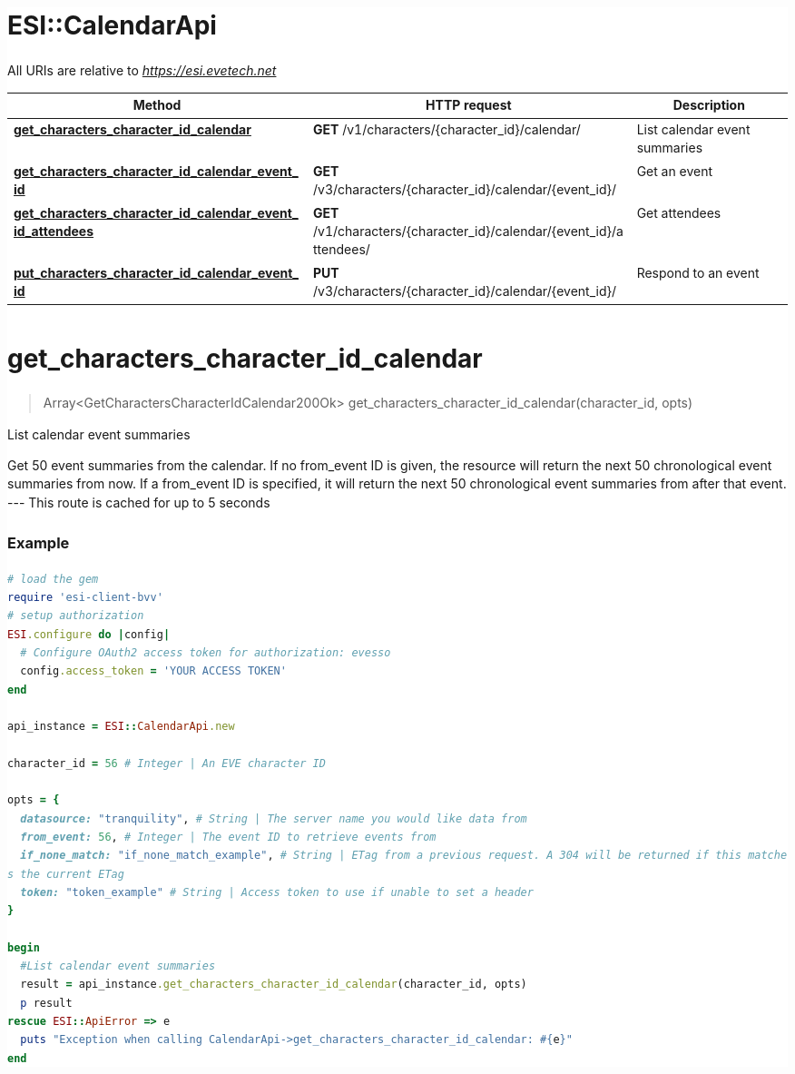 # ESI::CalendarApi

All URIs are relative to *https://esi.evetech.net*

Method | HTTP request | Description
------------- | ------------- | -------------
[**get_characters_character_id_calendar**](CalendarApi.md#get_characters_character_id_calendar) | **GET** /v1/characters/{character_id}/calendar/ | List calendar event summaries
[**get_characters_character_id_calendar_event_id**](CalendarApi.md#get_characters_character_id_calendar_event_id) | **GET** /v3/characters/{character_id}/calendar/{event_id}/ | Get an event
[**get_characters_character_id_calendar_event_id_attendees**](CalendarApi.md#get_characters_character_id_calendar_event_id_attendees) | **GET** /v1/characters/{character_id}/calendar/{event_id}/attendees/ | Get attendees
[**put_characters_character_id_calendar_event_id**](CalendarApi.md#put_characters_character_id_calendar_event_id) | **PUT** /v3/characters/{character_id}/calendar/{event_id}/ | Respond to an event


# **get_characters_character_id_calendar**
> Array&lt;GetCharactersCharacterIdCalendar200Ok&gt; get_characters_character_id_calendar(character_id, opts)

List calendar event summaries

Get 50 event summaries from the calendar. If no from_event ID is given, the resource will return the next 50 chronological event summaries from now. If a from_event ID is specified, it will return the next 50 chronological event summaries from after that event.  ---  This route is cached for up to 5 seconds

### Example
```ruby
# load the gem
require 'esi-client-bvv'
# setup authorization
ESI.configure do |config|
  # Configure OAuth2 access token for authorization: evesso
  config.access_token = 'YOUR ACCESS TOKEN'
end

api_instance = ESI::CalendarApi.new

character_id = 56 # Integer | An EVE character ID

opts = { 
  datasource: "tranquility", # String | The server name you would like data from
  from_event: 56, # Integer | The event ID to retrieve events from
  if_none_match: "if_none_match_example", # String | ETag from a previous request. A 304 will be returned if this matches the current ETag
  token: "token_example" # String | Access token to use if unable to set a header
}

begin
  #List calendar event summaries
  result = api_instance.get_characters_character_id_calendar(character_id, opts)
  p result
rescue ESI::ApiError => e
  puts "Exception when calling CalendarApi->get_characters_character_id_calendar: #{e}"
end
```
